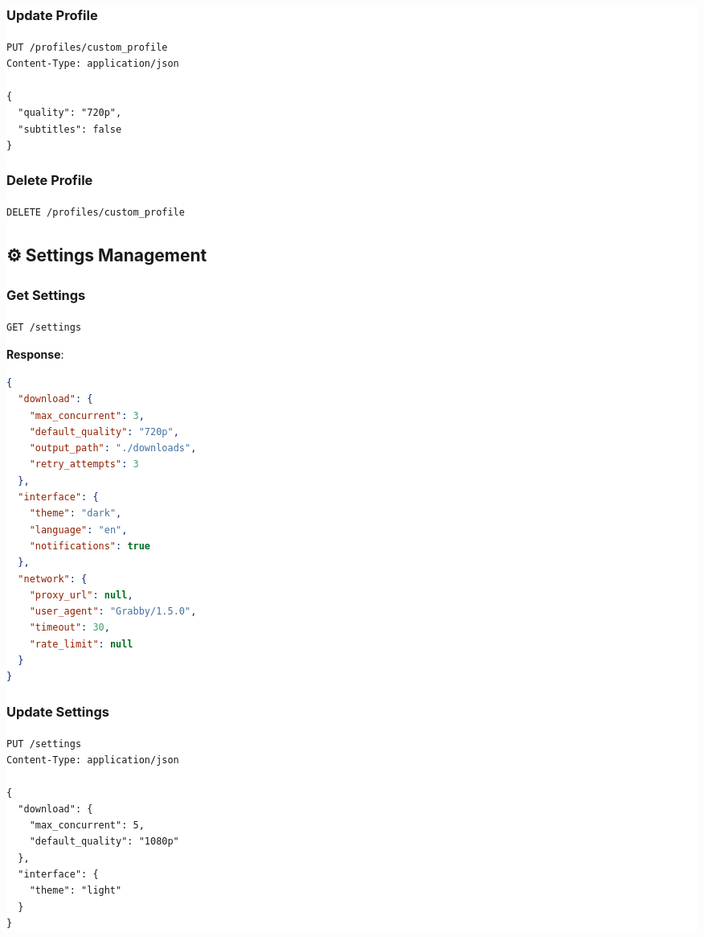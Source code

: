 ### Update Profile
```http
PUT /profiles/custom_profile
Content-Type: application/json

{
  "quality": "720p",
  "subtitles": false
}
```

### Delete Profile
```http
DELETE /profiles/custom_profile
```

## ⚙️ Settings Management

### Get Settings
```http
GET /settings
```

**Response**:
```json
{
  "download": {
    "max_concurrent": 3,
    "default_quality": "720p",
    "output_path": "./downloads",
    "retry_attempts": 3
  },
  "interface": {
    "theme": "dark",
    "language": "en",
    "notifications": true
  },
  "network": {
    "proxy_url": null,
    "user_agent": "Grabby/1.5.0",
    "timeout": 30,
    "rate_limit": null
  }
}
```

### Update Settings
```http
PUT /settings
Content-Type: application/json

{
  "download": {
    "max_concurrent": 5,
    "default_quality": "1080p"
  },
  "interface": {
    "theme": "light"
  }
}
```
